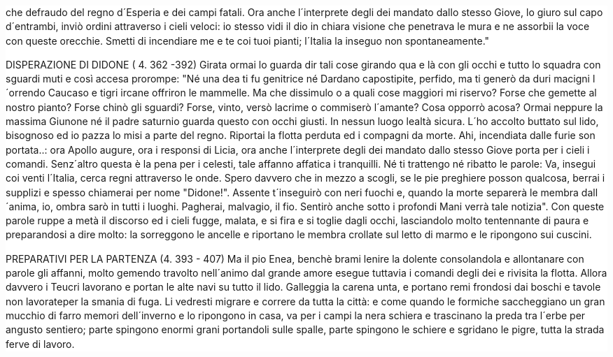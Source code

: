 che defraudo del regno d´Esperia e dei campi fatali.
Ora anche l´interprete degli dei mandato dallo stesso Giove,
lo giuro sul capo d´entrambi, inviò ordini attraverso i cieli
veloci: io stesso vidi il dio in chiara visione che penetrava
le mura e ne assorbii la voce con queste orecchie.
Smetti di incendiare me e te coi tuoi pianti;
l´Italia la inseguo non spontaneamente."


DISPERAZIONE DI DIDONE ( 4. 362 -392)
Girata ormai lo guarda dir tali cose
girando qua e là con gli occhi e tutto lo squadra
con sguardi muti e così accesa prorompe:
"Né una dea ti fu genitrice né Dardano capostipite,
perfido, ma ti generò da duri macigni l´orrendo
Caucaso e tigri ircane offriron le mammelle.
Ma che dissimulo o a quali cose maggiori mi riservo?
Forse che gemette al nostro pianto? Forse chinò gli sguardi?
Forse, vinto, versò lacrime o commiserò l´amante?
Cosa opporrò acosa? Ormai neppure la massima Giunone
né il padre saturnio guarda questo con occhi giusti.
In nessun luogo lealtà sicura. L´ho accolto buttato sul lido,
bisognoso ed io pazza lo misi a parte del regno.
Riportai la flotta perduta ed i compagni da morte.
Ahi, incendiata dalle furie son portata..: ora Apollo augure,
ora i responsi di Licia, ora anche l´interprete degli dei
mandato dallo stesso Giove porta per i cieli i comandi.
Senz´altro questa è la pena per i celesti, tale affanno affatica
i tranquilli. Né ti trattengo né ribatto le parole:
Va, insegui coi venti l´Italia, cerca regni attraverso le onde.
Spero davvero che in mezzo a scogli, se le pie preghiere
posson qualcosa, berrai i supplizi e spesso chiamerai per nome "Didone!". Assente t´inseguirò con neri fuochi
e, quando la morte separerà le membra dall´anima,
io, ombra sarò in tutti i luoghi. Pagherai, malvagio, il fio.
Sentirò anche sotto i profondi Mani verrà tale notizia".
Con queste parole ruppe a metà il discorso ed i cieli
fugge, malata, e si fira e si toglie dagli occhi,
lasciandolo molto tentennante di paura e preparandosi a dire
molto: la sorreggono le ancelle e riportano le membra crollate
sul letto di marmo e le ripongono sui cuscini.


PREPARATIVI PER LA PARTENZA (4. 393 - 407)
Ma il pio Enea, benchè brami lenire la dolente
consolandola e allontanare con parole gli affanni,
molto gemendo travolto nell´animo dal grande amore
esegue tuttavia i comandi degli dei e rivisita la flotta.
Allora davvero i Teucri lavorano e portan le alte navi
su tutto il lido. Galleggia la carena unta,
e portano remi frondosi dai boschi e tavole
non lavorateper la smania di fuga.
Li vedresti migrare e correre da tutta la città:
e come quando le formiche saccheggiano un gran mucchio
di farro memori dell´inverno e lo ripongono in casa,
va per i campi la nera schiera e trascinano la preda tra l´erbe
per angusto sentiero; parte spingono enormi grani
portandoli sulle spalle, parte spingono le schiere
e sgridano le pigre, tutta la strada ferve di lavoro.
